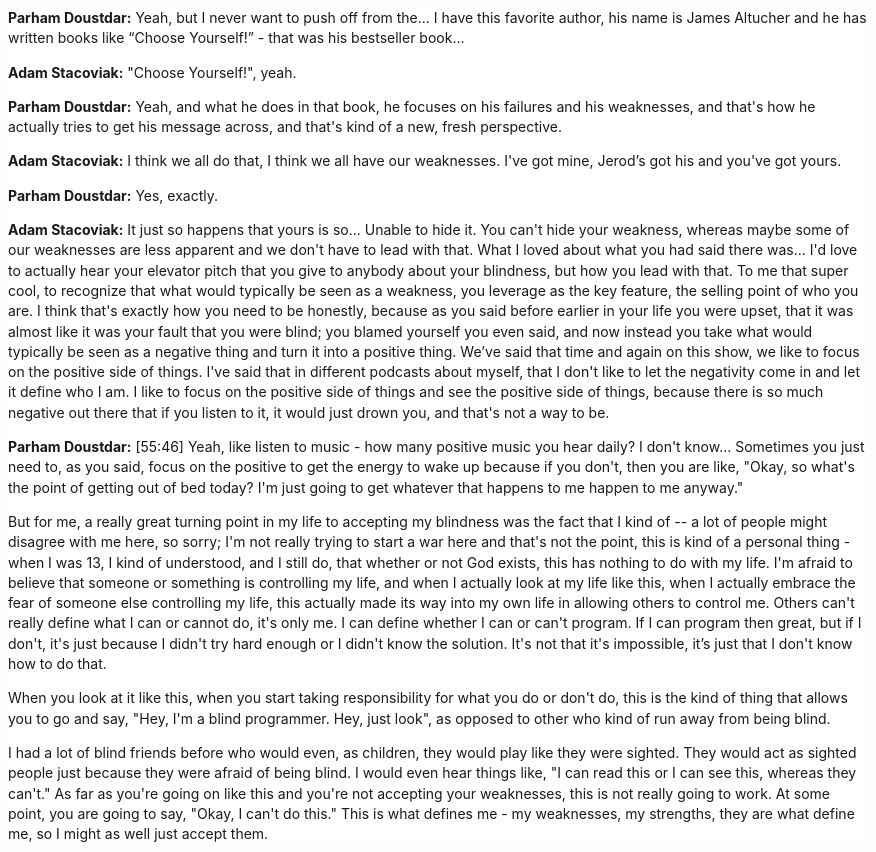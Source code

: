 **Parham Doustdar:** Yeah, but I never want to push off from the... I have this favorite author, his name is James Altucher and he has written books like “Choose Yourself!” - that was his bestseller book...

**Adam Stacoviak:** "Choose Yourself!", yeah.

**Parham Doustdar:** Yeah, and what he does in that book, he focuses on his failures and his weaknesses, and that's how he actually tries to get his message across, and that's kind of a new, fresh perspective.

**Adam Stacoviak:** I think we all do that, I think we all have our weaknesses. I've got mine, Jerod’s got his and you've got yours.

**Parham Doustdar:** Yes, exactly.

**Adam Stacoviak:** It just so happens that yours is so... Unable to hide it. You can't hide your weakness, whereas maybe some of our weaknesses are less apparent and we don't have to lead with that. What I loved about what you had said there was... I'd love to actually hear your elevator pitch that you give to anybody about your blindness, but how you lead with that. To me that super cool, to recognize that what would typically be seen as a weakness, you leverage as the key feature, the selling point of who you are. I think that's exactly how you need to be honestly, because as you said before earlier in your life you were upset, that it was almost like it was your fault that you were blind; you blamed yourself you even said, and now instead you take what would typically be seen as a negative thing and turn it into a positive thing. We’ve said that time and again on this show, we like to focus on the positive side of things. I've said that in different podcasts about myself, that I don't like to let the negativity come in and let it define who I am. I like to focus on the positive side of things and see the positive side of things, because there is so much negative out there that if you listen to it, it would just drown you, and that's not a way to be.

**Parham Doustdar:** \[55:46\] Yeah, like listen to music - how many positive music you hear daily? I don't know... Sometimes you just need to, as you said, focus on the positive to get the energy to wake up because if you don't, then you are like, "Okay, so what's the point of getting out of bed today? I'm just going to get whatever that happens to me happen to me anyway."

But for me, a really great turning point in my life to accepting my blindness was the fact that I kind of -- a lot of people might disagree with me here, so sorry; I'm not really trying to start a war here and that's not the point, this is kind of a personal thing - when I was 13, I kind of understood, and I still do, that whether or not God exists, this has nothing to do with my life. I'm afraid to believe that someone or something is controlling my life, and when I actually look at my life like this, when I actually embrace the fear of someone else controlling my life, this actually made its way into my own life in allowing others to control me. Others can't really define what I can or cannot do, it's only me. I can define whether I can or can't program. If I can program then great, but if I don't, it's just because I didn't try hard enough or I didn't know the solution. It's not that it's impossible, it’s just that I don't know how to do that.

When you look at it like this, when you start taking responsibility for what you do or don't do, this is the kind of thing that allows you to go and say, "Hey, I'm a blind programmer. Hey, just look", as opposed to other who kind of run away from being blind.

I had a lot of blind friends before who would even, as children, they would play like they were sighted. They would act as sighted people just because they were afraid of being blind. I would even hear things like, "I can read this or I can see this, whereas they can't." As far as you're going on like this and you're not accepting your weaknesses, this is not really going to work. At some point, you are going to say, "Okay, I can't do this." This is what defines me - my weaknesses, my strengths, they are what define me, so I might as well just accept them.
